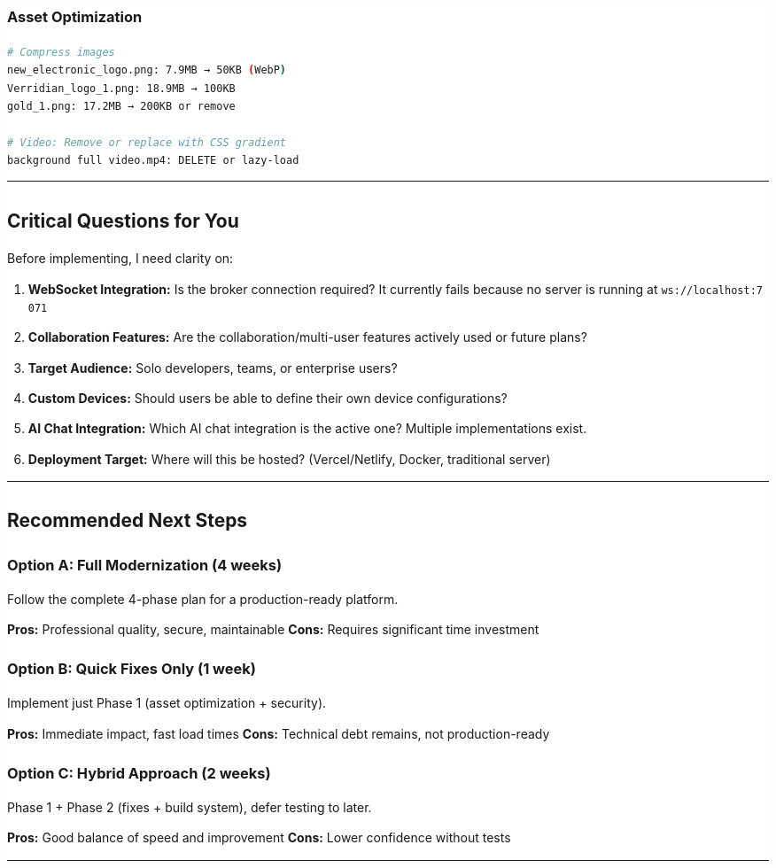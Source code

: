 ### Asset Optimization
```bash
# Compress images
new_electronic_logo.png: 7.9MB → 50KB (WebP)
Verridian_logo_1.png: 18.9MB → 100KB
gold_1.png: 17.2MB → 200KB or remove

# Video: Remove or replace with CSS gradient
background full video.mp4: DELETE or lazy-load
```

---

## Critical Questions for You

Before implementing, I need clarity on:

1. **WebSocket Integration:** Is the broker connection required? It currently fails because no server is running at `ws://localhost:7071`

2. **Collaboration Features:** Are the collaboration/multi-user features actively used or future plans?

3. **Target Audience:** Solo developers, teams, or enterprise users?

4. **Custom Devices:** Should users be able to define their own device configurations?

5. **AI Chat Integration:** Which AI chat integration is the active one? Multiple implementations exist.

6. **Deployment Target:** Where will this be hosted? (Vercel/Netlify, Docker, traditional server)

---

## Recommended Next Steps

### Option A: Full Modernization (4 weeks)
Follow the complete 4-phase plan for a production-ready platform.

**Pros:** Professional quality, secure, maintainable
**Cons:** Requires significant time investment

### Option B: Quick Fixes Only (1 week)
Implement just Phase 1 (asset optimization + security).

**Pros:** Immediate impact, fast load times
**Cons:** Technical debt remains, not production-ready

### Option C: Hybrid Approach (2 weeks)
Phase 1 + Phase 2 (fixes + build system), defer testing to later.

**Pros:** Good balance of speed and improvement
**Cons:** Lower confidence without tests

---